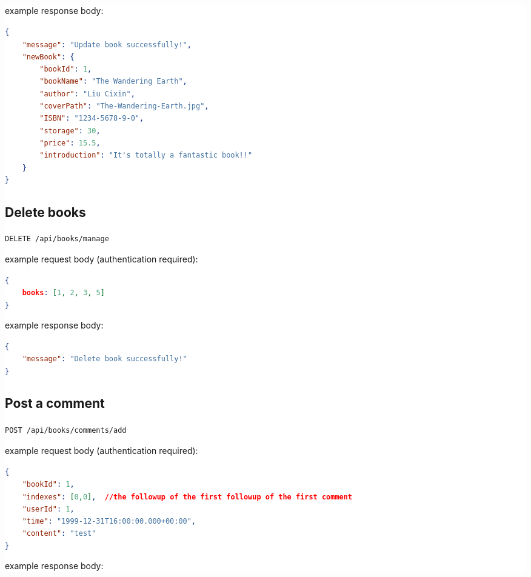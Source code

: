 example response body:

```json
{
    "message": "Update book successfully!",
    "newBook": {
        "bookId": 1,
        "bookName": "The Wandering Earth",
    	"author": "Liu Cixin",
    	"coverPath": "The-Wandering-Earth.jpg",
		"ISBN": "1234-5678-9-0",
		"storage": 30,
    	"price": 15.5,
    	"introduction": "It's totally a fantastic book!!"
    }
}
```

## Delete books

`DELETE /api/books/manage`

example request body (authentication required):

``` json
{
    books: [1, 2, 3, 5]
}
```

example response body:

```json
{
    "message": "Delete book successfully!"
}
```

## Post a comment

`POST /api/books/comments/add`

example request body (authentication required):

```json
{
	"bookId": 1,
	"indexes": [0,0],  //the followup of the first followup of the first comment
	"userId": 1,
	"time": "1999-12-31T16:00:00.000+00:00",
	"content": "test"
}
```

example response body:
